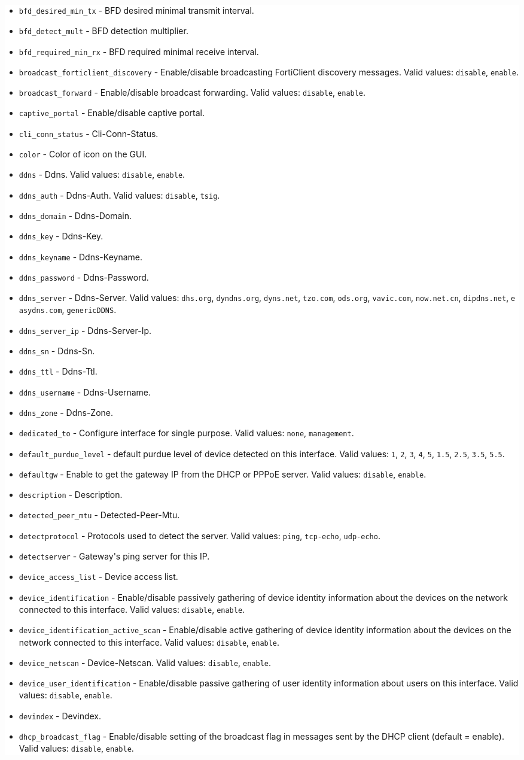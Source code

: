 * `bfd_desired_min_tx` - BFD desired minimal transmit interval.
* `bfd_detect_mult` - BFD detection multiplier.
* `bfd_required_min_rx` - BFD required minimal receive interval.
* `broadcast_forticlient_discovery` - Enable/disable broadcasting FortiClient discovery messages. Valid values: `disable`, `enable`.

* `broadcast_forward` - Enable/disable broadcast forwarding. Valid values: `disable`, `enable`.

* `captive_portal` - Enable/disable captive portal.
* `cli_conn_status` - Cli-Conn-Status.
* `color` - Color of icon on the GUI.
* `ddns` - Ddns. Valid values: `disable`, `enable`.

* `ddns_auth` - Ddns-Auth. Valid values: `disable`, `tsig`.

* `ddns_domain` - Ddns-Domain.
* `ddns_key` - Ddns-Key.
* `ddns_keyname` - Ddns-Keyname.
* `ddns_password` - Ddns-Password.
* `ddns_server` - Ddns-Server. Valid values: `dhs.org`, `dyndns.org`, `dyns.net`, `tzo.com`, `ods.org`, `vavic.com`, `now.net.cn`, `dipdns.net`, `easydns.com`, `genericDDNS`.

* `ddns_server_ip` - Ddns-Server-Ip.
* `ddns_sn` - Ddns-Sn.
* `ddns_ttl` - Ddns-Ttl.
* `ddns_username` - Ddns-Username.
* `ddns_zone` - Ddns-Zone.
* `dedicated_to` - Configure interface for single purpose. Valid values: `none`, `management`.

* `default_purdue_level` - default purdue level of device detected on this interface. Valid values: `1`, `2`, `3`, `4`, `5`, `1.5`, `2.5`, `3.5`, `5.5`.

* `defaultgw` - Enable to get the gateway IP from the DHCP or PPPoE server. Valid values: `disable`, `enable`.

* `description` - Description.
* `detected_peer_mtu` - Detected-Peer-Mtu.
* `detectprotocol` - Protocols used to detect the server. Valid values: `ping`, `tcp-echo`, `udp-echo`.

* `detectserver` - Gateway's ping server for this IP.
* `device_access_list` - Device access list.
* `device_identification` - Enable/disable passively gathering of device identity information about the devices on the network connected to this interface. Valid values: `disable`, `enable`.

* `device_identification_active_scan` - Enable/disable active gathering of device identity information about the devices on the network connected to this interface. Valid values: `disable`, `enable`.

* `device_netscan` - Device-Netscan. Valid values: `disable`, `enable`.

* `device_user_identification` - Enable/disable passive gathering of user identity information about users on this interface. Valid values: `disable`, `enable`.

* `devindex` - Devindex.
* `dhcp_broadcast_flag` - Enable/disable setting of the broadcast flag in messages sent by the DHCP client (default = enable). Valid values: `disable`, `enable`.
